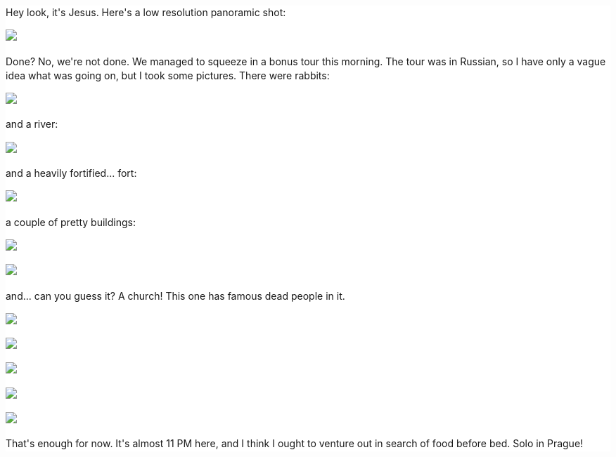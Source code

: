 Hey look, it's Jesus. Here's a low resolution panoramic shot:

![](russia7-28_small.webp)

Done? No, we're not done. We managed to squeeze in a bonus tour this
morning. The tour was in Russian, so I have only a vague idea what was going
on, but I took some pictures. There were rabbits:

![](russia7-18_small.webp)

and a river:

![](russia7-34_small.webp)

and a heavily fortified... fort:

![](russia7-23_small.webp)

a couple of pretty buildings:

![](russia7-19_small.webp)

![](russia7-32_small.webp)

and... can you guess it? A church! This one has famous dead people in it.

![](russia7-20_small.webp)

![](russia7-2_small.webp)

![](russia7-15_small.webp)

![](russia7-40_small.webp)

![](russia7-27_small.webp)

That's enough for now. It's almost 11 PM here, and I think I ought to venture
out in search of food before bed. Solo in Prague!
